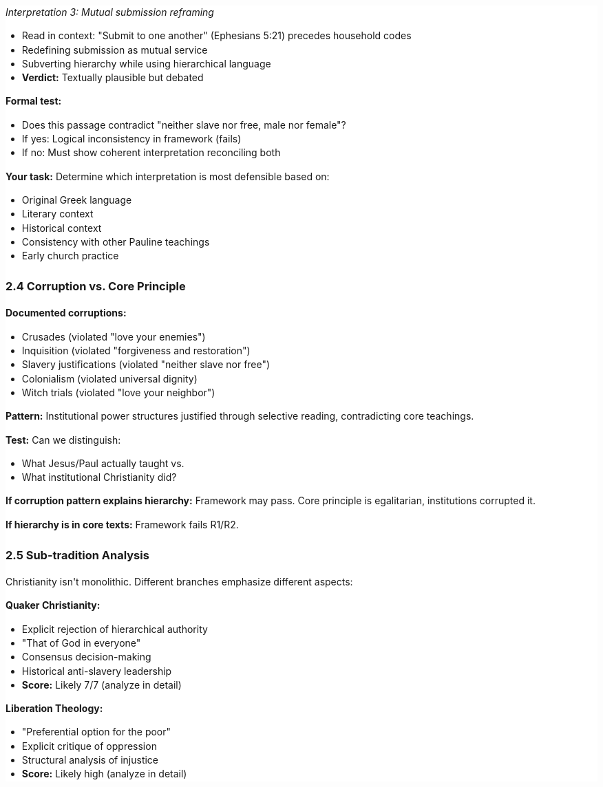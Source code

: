 *Interpretation 3: Mutual submission reframing*
- Read in context: "Submit to one another" (Ephesians 5:21) precedes household codes
- Redefining submission as mutual service
- Subverting hierarchy while using hierarchical language
- **Verdict:** Textually plausible but debated

**Formal test:**
- Does this passage contradict "neither slave nor free, male nor female"?
- If yes: Logical inconsistency in framework (fails)
- If no: Must show coherent interpretation reconciling both

**Your task:** Determine which interpretation is most defensible based on:
- Original Greek language
- Literary context
- Historical context
- Consistency with other Pauline teachings
- Early church practice

### 2.4 Corruption vs. Core Principle

**Documented corruptions:**
- Crusades (violated "love your enemies")
- Inquisition (violated "forgiveness and restoration")
- Slavery justifications (violated "neither slave nor free")
- Colonialism (violated universal dignity)
- Witch trials (violated "love your neighbor")

**Pattern:** Institutional power structures justified through selective reading, contradicting core teachings.

**Test:** Can we distinguish:
- What Jesus/Paul actually taught vs.
- What institutional Christianity did?

**If corruption pattern explains hierarchy:** Framework may pass. Core principle is egalitarian, institutions corrupted it.

**If hierarchy is in core texts:** Framework fails R1/R2.

### 2.5 Sub-tradition Analysis

Christianity isn't monolithic. Different branches emphasize different aspects:

**Quaker Christianity:**
- Explicit rejection of hierarchical authority
- "That of God in everyone"
- Consensus decision-making
- Historical anti-slavery leadership
- **Score:** Likely 7/7 (analyze in detail)

**Liberation Theology:**
- "Preferential option for the poor"
- Explicit critique of oppression
- Structural analysis of injustice
- **Score:** Likely high (analyze in detail)
